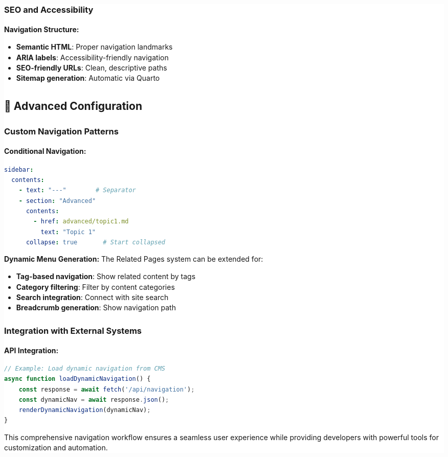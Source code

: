 ### SEO and Accessibility

**Navigation Structure:**

- **Semantic HTML**: Proper navigation landmarks
- **ARIA labels**: Accessibility-friendly navigation
- **SEO-friendly URLs**: Clean, descriptive paths
- **Sitemap generation**: Automatic via Quarto

## 🚀 Advanced Configuration

### Custom Navigation Patterns

**Conditional Navigation:**
```yaml
sidebar:
  contents:
    - text: "---"        # Separator
    - section: "Advanced"
      contents:
        - href: advanced/topic1.md
          text: "Topic 1"
      collapse: true       # Start collapsed
```

**Dynamic Menu Generation:**
The Related Pages system can be extended for:

- **Tag-based navigation**: Show related content by tags
- **Category filtering**: Filter by content categories
- **Search integration**: Connect with site search
- **Breadcrumb generation**: Show navigation path

### Integration with External Systems

**API Integration:**
```javascript
// Example: Load dynamic navigation from CMS
async function loadDynamicNavigation() {
    const response = await fetch('/api/navigation');
    const dynamicNav = await response.json();
    renderDynamicNavigation(dynamicNav);
}
```

This comprehensive navigation workflow ensures a seamless user experience while providing developers with powerful tools for customization and automation.